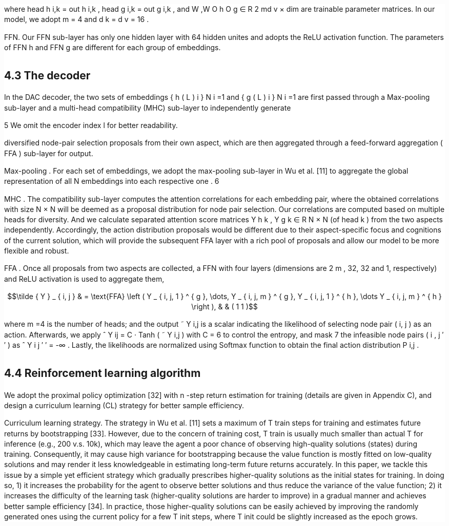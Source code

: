 where head h i,k = out h i,k , head g i,k = out g i,k , and W ,W O h O g ∈ R 2 md v × dim are trainable parameter matrices. In our model, we adopt m = 4 and d k = d v = 16 .

FFN. Our FFN sub-layer has only one hidden layer with 64 hidden unites and adopts the ReLU activation function. The parameters of FFN h and FFN g are different for each group of embeddings.

## 4.3 The decoder

In the DAC decoder, the two sets of embeddings { h ( L ) i } N i =1 and { g ( L ) i } N i =1 are first passed through a Max-pooling sub-layer and a multi-head compatibility (MHC) sub-layer to independently generate

5 We omit the encoder index l for better readability.

diversified node-pair selection proposals from their own aspect, which are then aggregated through a feed-forward aggregation ( FFA ) sub-layer for output.

Max-pooling . For each set of embeddings, we adopt the max-pooling sub-layer in Wu et al. [11] to aggregate the global representation of all N embeddings into each respective one . 6

MHC . The compatibility sub-layer computes the attention correlations for each embedding pair, where the obtained correlations with size N × N will be deemed as a proposal distribution for node pair selection. Our correlations are computed based on multiple heads for diversity. And we calculate separated attention score matrices Y h k , Y g k ∈ R N × N (of head k ) from the two aspects independently. Accordingly, the action distribution proposals would be different due to their aspect-specific focus and cognitions of the current solution, which will provide the subsequent FFA layer with a rich pool of proposals and allow our model to be more flexible and robust.

FFA . Once all proposals from two aspects are collected, a FFN with four layers (dimensions are 2 m , 32, 32 and 1, respectively) and ReLU activation is used to aggregate them,

$$\tilde { Y } _ { i, j } & = \text{FFA} \left ( Y _ { i, j, 1 } ^ { g }, \dots, Y _ { i, j, m } ^ { g }, Y _ { i, j, 1 } ^ { h }, \dots Y _ { i, j, m } ^ { h } \right ), & & ( 1 1 )$$

where m =4 is the number of heads; and the output ˜ Y i,j is a scalar indicating the likelihood of selecting node pair ( i, j ) as an action. Afterwards, we apply ˆ Y ij = C · Tanh ( ˜ Y i,j ) with C = 6 to control the entropy, and mask 7 the infeasible node pairs ( i , j ′ ′ ) as ˆ Y i j ′ ′ = -∞ . Lastly, the likelihoods are normalized using Softmax function to obtain the final action distribution P i,j .

## 4.4 Reinforcement learning algorithm

We adopt the proximal policy optimization [32] with n -step return estimation for training (details are given in Appendix C), and design a curriculum learning (CL) strategy for better sample efficiency.

Curriculum learning strategy. The strategy in Wu et al. [11] sets a maximum of T train steps for training and estimates future returns by bootstrapping [33]. However, due to the concern of training cost, T train is usually much smaller than actual T for inference (e.g., 200 v.s. 10k), which may leave the agent a poor chance of observing high-quality solutions (states) during training. Consequently, it may cause high variance for bootstrapping because the value function is mostly fitted on low-quality solutions and may render it less knowledgeable in estimating long-term future returns accurately. In this paper, we tackle this issue by a simple yet efficient strategy which gradually prescribes higher-quality solutions as the initial states for training. In doing so, 1) it increases the probability for the agent to observe better solutions and thus reduce the variance of the value function; 2) it increases the difficulty of the learning task (higher-quality solutions are harder to improve) in a gradual manner and achieves better sample efficiency [34]. In practice, those higher-quality solutions can be easily achieved by improving the randomly generated ones using the current policy for a few T init steps, where T init could be slightly increased as the epoch grows.
